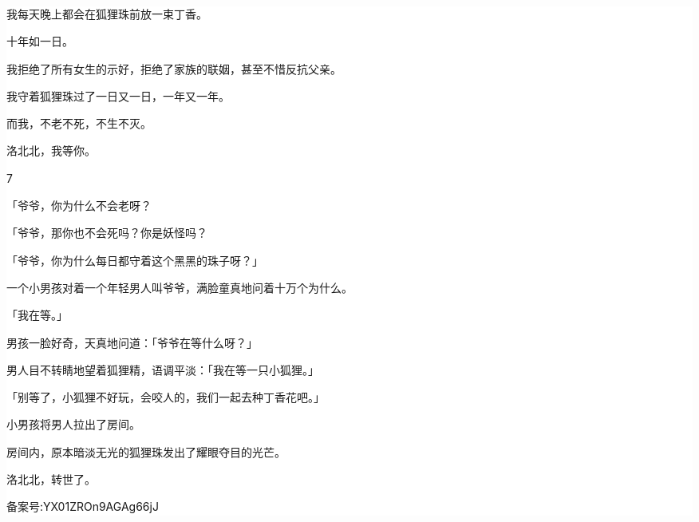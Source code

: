 我每天晚上都会在狐狸珠前放一束丁香。


十年如一日。


我拒绝了所有女生的示好，拒绝了家族的联姻，甚至不惜反抗父亲。


我守着狐狸珠过了一日又一日，一年又一年。


而我，不老不死，不生不灭。


洛北北，我等你。


7


「爷爷，你为什么不会老呀？


「爷爷，那你也不会死吗？你是妖怪吗？


「爷爷，你为什么每日都守着这个黑黑的珠子呀？」


一个小男孩对着一个年轻男人叫爷爷，满脸童真地问着十万个为什么。


「我在等。」


男孩一脸好奇，天真地问道：「爷爷在等什么呀？」


男人目不转睛地望着狐狸精，语调平淡：「我在等一只小狐狸。」


「别等了，小狐狸不好玩，会咬人的，我们一起去种丁香花吧。」


小男孩将男人拉出了房间。


房间内，原本暗淡无光的狐狸珠发出了耀眼夺目的光芒。


洛北北，转世了。


备案号:YX01ZROn9AGAg66jJ

